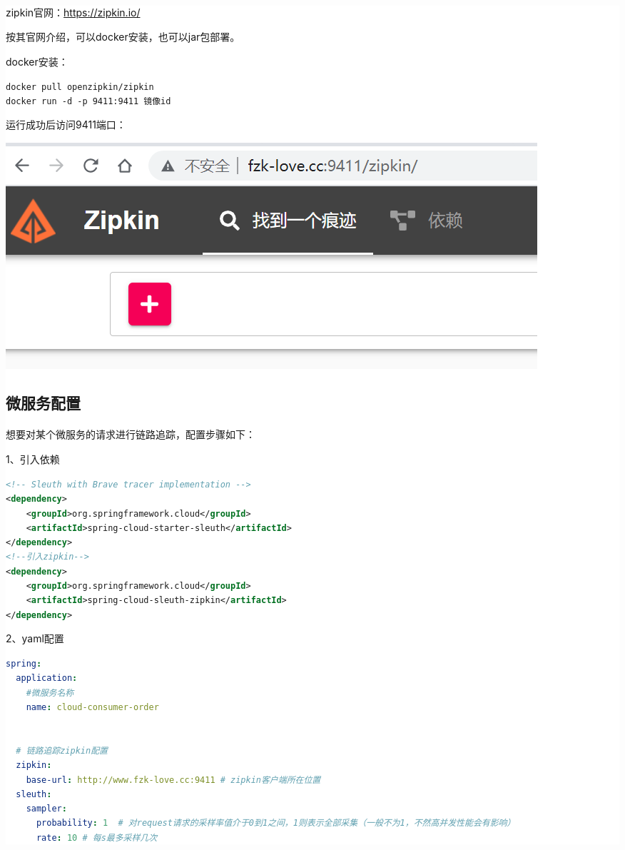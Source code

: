 zipkin官网：https://zipkin.io/

按其官网介绍，可以docker安装，也可以jar包部署。

docker安装：

```shell
docker pull openzipkin/zipkin
docker run -d -p 9411:9411 镜像id
```

运行成功后访问9411端口：

![image-20210920180432827](SpringCloud.assets/image-20210920180432827.png)

## 微服务配置

想要对某个微服务的请求进行链路追踪，配置步骤如下：

1、引入依赖

```xml
<!-- Sleuth with Brave tracer implementation -->
<dependency>
    <groupId>org.springframework.cloud</groupId>
    <artifactId>spring-cloud-starter-sleuth</artifactId>
</dependency>
<!--引入zipkin-->
<dependency>
    <groupId>org.springframework.cloud</groupId>
    <artifactId>spring-cloud-sleuth-zipkin</artifactId>
</dependency>
```

2、yaml配置

```yaml
spring:
  application:
    #微服务名称
    name: cloud-consumer-order


  # 链路追踪zipkin配置
  zipkin:
    base-url: http://www.fzk-love.cc:9411 # zipkin客户端所在位置
  sleuth:
    sampler:
      probability: 1  # 对request请求的采样率值介于0到1之间，1则表示全部采集（一般不为1，不然高并发性能会有影响）
      rate: 10 # 每s最多采样几次
```
